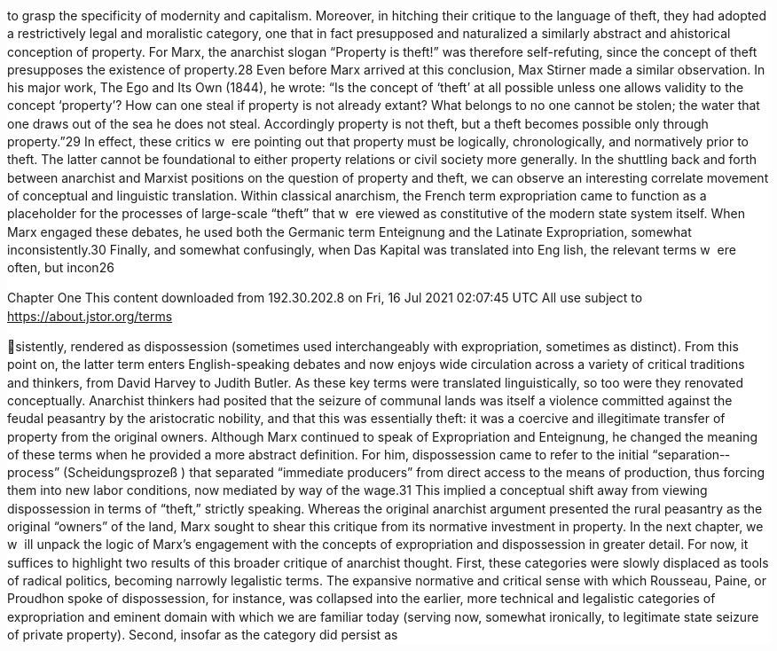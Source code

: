 to grasp the specificity of modernity and capitalism. Moreover, in hitching their critique to the language of theft, they had ­adopted a restrictively
­legal and moralistic category, one that in fact presupposed and naturalized
a similarly abstract and ahistorical conception of property. For Marx, the
anarchist slogan “Property is theft!” was therefore self-­refuting, since the
concept of theft presupposes the existence of property.28 Even before Marx
arrived at this conclusion, Max Stirner made a similar observation. In his
major work, The Ego and Its Own (1844), he wrote: “Is the concept of ‘theft’
at all pos­si­ble ­unless one allows validity to the concept ‘property’? How can
one steal if property is not already extant? What belongs to no one cannot be
stolen; the ­water that one draws out of the sea he does not steal. Accordingly
property is not theft, but a theft becomes pos­si­ble only through property.”29
In effect, t­hese critics w
­ ere pointing out that property must be logically,
chronologically, and normatively prior to theft. The latter cannot be foundational to ­either property relations or civil society more generally.
In the shuttling back and forth between anarchist and Marxist positions
on the question of property and theft, we can observe an in­ter­est­ing correlate movement of conceptual and linguistic translation. Within classical
anarchism, the French term expropriation came to function as a placeholder
for the pro­cesses of large-­scale “theft” that w
­ ere viewed as constitutive of
the modern state system itself. When Marx engaged ­these debates, he used
both the Germanic term Enteignung and the Latinate Expropriation, somewhat inconsistently.30 Fi­nally, and somewhat confusingly, when Das Kapital
was translated into En­g lish, the relevant terms w
­ ere often, but incon26

Chapter One
This content downloaded from 192.30.202.8 on Fri, 16 Jul 2021 02:07:45 UTC
All use subject to https://about.jstor.org/terms

sistently, rendered as dispossession (sometimes used interchangeably with
expropriation, sometimes as distinct). From this point on, the latter term
enters English-­speaking debates and now enjoys wide circulation across
a variety of critical traditions and thinkers, from David Harvey to Judith
Butler.
As ­these key terms ­were translated linguistically, so too ­were they renovated conceptually. Anarchist thinkers had posited that the seizure of communal lands was itself a vio­lence committed against the feudal peasantry by
the aristocratic nobility, and that this was essentially theft: it was a coercive
and illegitimate transfer of property from the original ­owners. Although
Marx continued to speak of Expropriation and Enteignung, he changed the
meaning of ­these terms when he provided a more abstract definition. For
him, dispossession came to refer to the initial “separation-­process” (Scheidungsprozeß ) that separated “immediate producers” from direct access to the
means of production, thus forcing them into new ­labor conditions, now
mediated by way of the wage.31 This implied a conceptual shift away from
viewing dispossession in terms of “theft,” strictly speaking. Whereas the
original anarchist argument presented the rural peasantry as the original
“­owners” of the land, Marx sought to shear this critique from its normative
investment in property.
In the next chapter, we w
­ ill unpack the logic of Marx’s engagement
with the concepts of expropriation and dispossession in greater detail. For
now, it suffices to highlight two results of this broader critique of anarchist
thought. First, ­these categories ­were slowly displaced as tools of radical
politics, becoming narrowly legalistic terms. The expansive normative and
critical sense with which Rousseau, Paine, or Prou­dhon spoke of dispossession, for instance, was collapsed into the e­arlier, more technical and
legalistic categories of expropriation and eminent domain with which we
are familiar t­oday (serving now, somewhat ironically, to legitimate state
seizure of private property). Second, insofar as the category did persist as